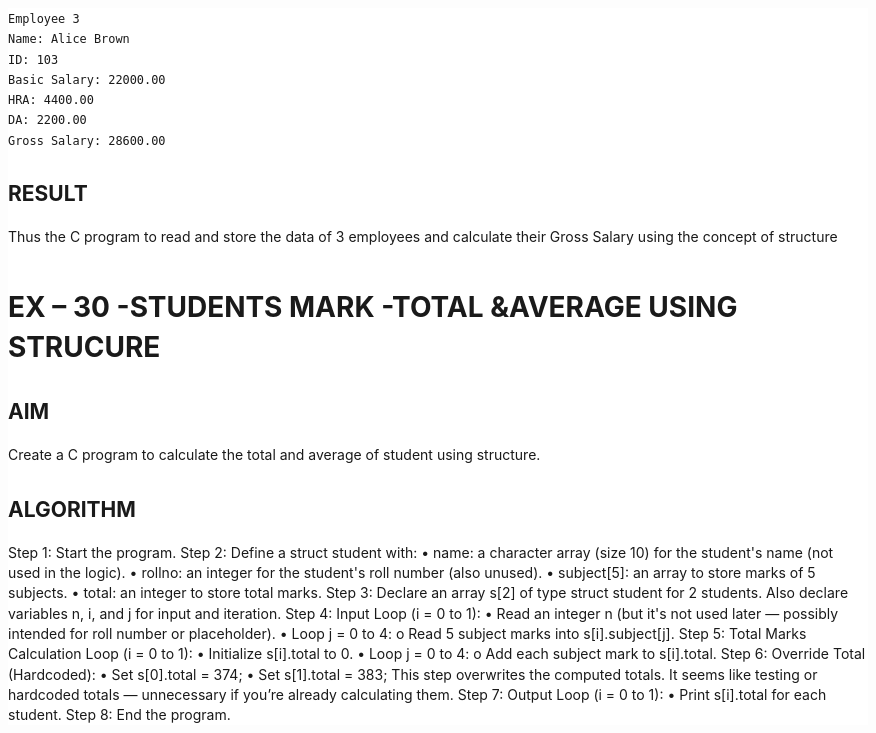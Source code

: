 ```
Employee 3
Name: Alice Brown
ID: 103
Basic Salary: 22000.00
HRA: 4400.00
DA: 2200.00
Gross Salary: 28600.00
```
 

## RESULT

Thus the C program to read and store the data of 3 employees and calculate their Gross Salary using the concept of structure
 




# EX – 30 -STUDENTS MARK -TOTAL &AVERAGE USING STRUCURE

## AIM
Create a C program to calculate the total and average of student using structure.

## ALGORITHM 

Step 1: Start the program.
Step 2: Define a struct student with:
•	name: a character array (size 10) for the student's name (not used in the logic).
•	rollno: an integer for the student's roll number (also unused).
•	subject[5]: an array to store marks of 5 subjects.
•	total: an integer to store total marks.
Step 3: Declare an array s[2] of type struct student for 2 students. Also declare variables n, i, and j for input 
             and iteration.
Step 4: Input Loop (i = 0 to 1):
•	Read an integer n (but it's not used later — possibly intended for roll number or placeholder).
•	Loop j = 0 to 4:
o	Read 5 subject marks into s[i].subject[j].
Step 5: Total Marks Calculation Loop (i = 0 to 1):
•	Initialize s[i].total to 0.
•	Loop j = 0 to 4:
o	Add each subject mark to s[i].total.
Step 6: Override Total (Hardcoded):
•	Set s[0].total = 374;
•	Set s[1].total = 383;
           This step overwrites the computed totals. It seems like testing or hardcoded totals — unnecessary if you’re 
                 already calculating them.
Step 7: Output Loop (i = 0 to 1):
•	Print s[i].total for each student.
Step 8: End the program.
